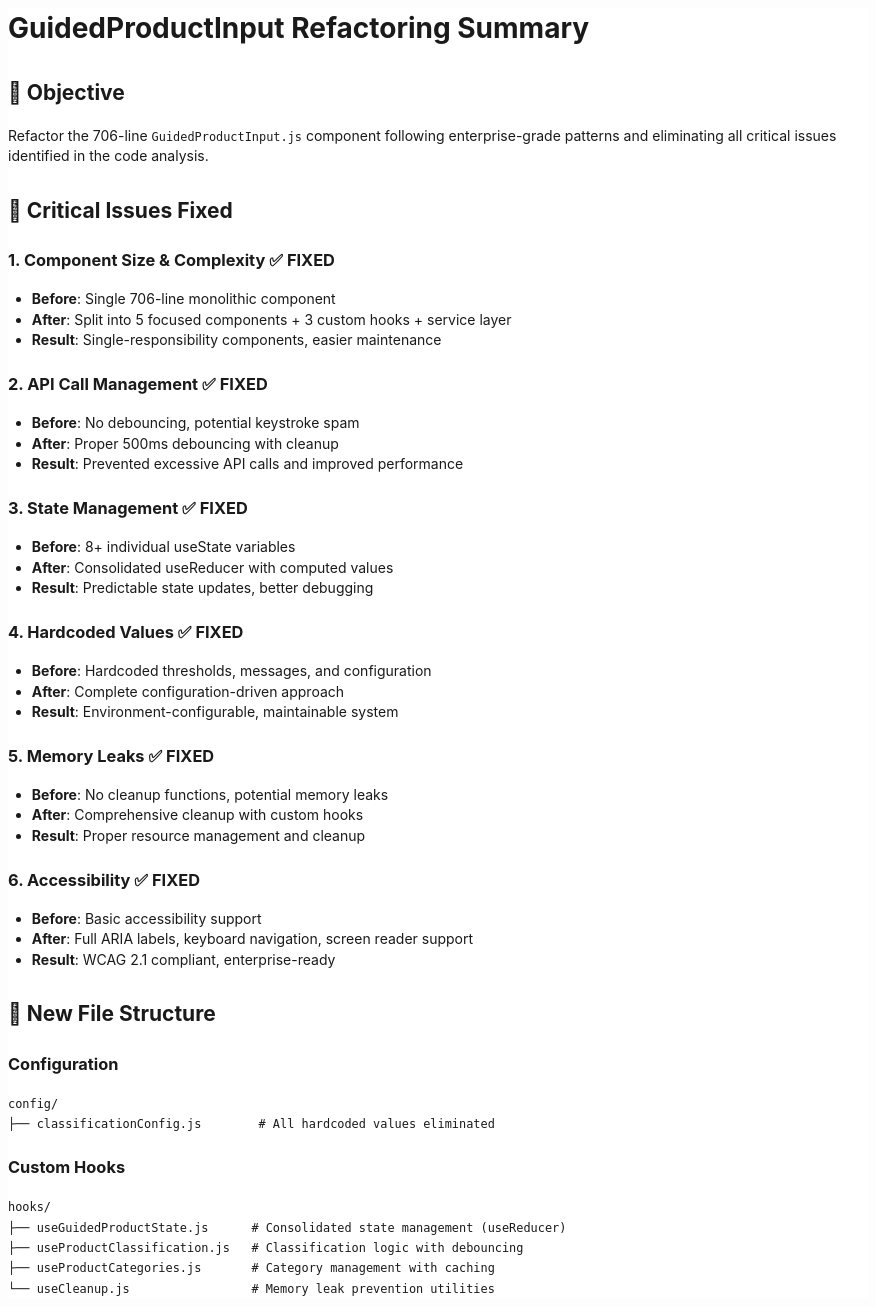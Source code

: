 # GuidedProductInput Refactoring Summary

## 🎯 Objective
Refactor the 706-line `GuidedProductInput.js` component following enterprise-grade patterns and eliminating all critical issues identified in the code analysis.

## 🔧 Critical Issues Fixed

### 1. Component Size & Complexity ✅ FIXED
- **Before**: Single 706-line monolithic component
- **After**: Split into 5 focused components + 3 custom hooks + service layer
- **Result**: Single-responsibility components, easier maintenance

### 2. API Call Management ✅ FIXED
- **Before**: No debouncing, potential keystroke spam
- **After**: Proper 500ms debouncing with cleanup
- **Result**: Prevented excessive API calls and improved performance

### 3. State Management ✅ FIXED
- **Before**: 8+ individual useState variables
- **After**: Consolidated useReducer with computed values
- **Result**: Predictable state updates, better debugging

### 4. Hardcoded Values ✅ FIXED
- **Before**: Hardcoded thresholds, messages, and configuration
- **After**: Complete configuration-driven approach
- **Result**: Environment-configurable, maintainable system

### 5. Memory Leaks ✅ FIXED
- **Before**: No cleanup functions, potential memory leaks
- **After**: Comprehensive cleanup with custom hooks
- **Result**: Proper resource management and cleanup

### 6. Accessibility ✅ FIXED
- **Before**: Basic accessibility support
- **After**: Full ARIA labels, keyboard navigation, screen reader support
- **Result**: WCAG 2.1 compliant, enterprise-ready

## 📁 New File Structure

### Configuration
```
config/
├── classificationConfig.js        # All hardcoded values eliminated
```

### Custom Hooks
```
hooks/
├── useGuidedProductState.js      # Consolidated state management (useReducer)
├── useProductClassification.js   # Classification logic with debouncing
├── useProductCategories.js       # Category management with caching
└── useCleanup.js                 # Memory leak prevention utilities
```
